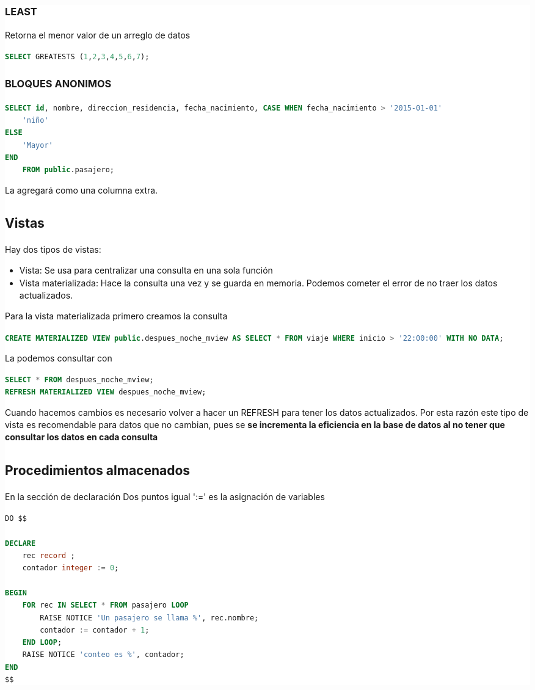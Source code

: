 ### LEAST

Retorna el menor valor de un arreglo de datos

``` sql
SELECT GREATESTS (1,2,3,4,5,6,7);
```

### BLOQUES ANONIMOS

``` sql
SELECT id, nombre, direccion_residencia, fecha_nacimiento, CASE WHEN fecha_nacimiento > '2015-01-01'
    'niño'
ELSE
    'Mayor'
END 
    FROM public.pasajero;
```

La agregará como una columna extra.

## Vistas

Hay dos tipos de vistas:

-   Vista: Se usa para centralizar una consulta en una sola función
-   Vista materializada: Hace la consulta una vez y se guarda en memoria.
    Podemos cometer el error de no traer los datos actualizados.

Para la vista materializada primero creamos la consulta

``` sql
CREATE MATERIALIZED VIEW public.despues_noche_mview AS SELECT * FROM viaje WHERE inicio > '22:00:00' WITH NO DATA;
```

La podemos consultar con

``` sql
SELECT * FROM despues_noche_mview;
REFRESH MATERIALIZED VIEW despues_noche_mview;
```

Cuando hacemos cambios es necesario volver a hacer un REFRESH para tener los
datos actualizados. Por esta razón este tipo de vista es recomendable para datos
que no cambian, pues se **se incrementa la eficiencia en la base de datos al no
tener que consultar los datos en cada consulta**

## Procedimientos almacenados

En la sección de declaración Dos puntos igual ':=' es la asignación de variables

``` sql
DO $$

DECLARE 
    rec record ;
    contador integer := 0;

BEGIN
    FOR rec IN SELECT * FROM pasajero LOOP
        RAISE NOTICE 'Un pasajero se llama %', rec.nombre;
        contador := contador + 1;
    END LOOP;
    RAISE NOTICE 'conteo es %', contador;
END 
$$
```
